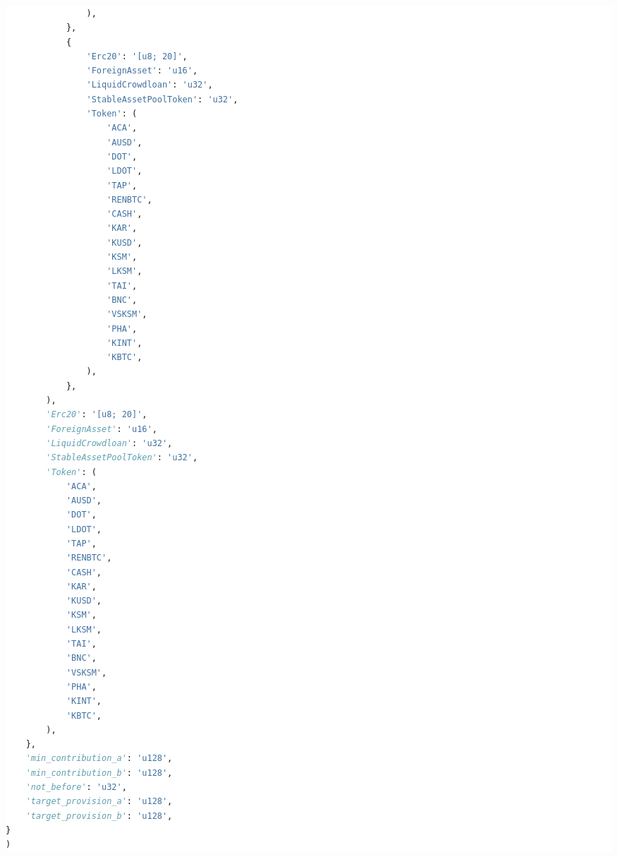 ```python
                ),
            },
            {
                'Erc20': '[u8; 20]',
                'ForeignAsset': 'u16',
                'LiquidCrowdloan': 'u32',
                'StableAssetPoolToken': 'u32',
                'Token': (
                    'ACA',
                    'AUSD',
                    'DOT',
                    'LDOT',
                    'TAP',
                    'RENBTC',
                    'CASH',
                    'KAR',
                    'KUSD',
                    'KSM',
                    'LKSM',
                    'TAI',
                    'BNC',
                    'VSKSM',
                    'PHA',
                    'KINT',
                    'KBTC',
                ),
            },
        ),
        'Erc20': '[u8; 20]',
        'ForeignAsset': 'u16',
        'LiquidCrowdloan': 'u32',
        'StableAssetPoolToken': 'u32',
        'Token': (
            'ACA',
            'AUSD',
            'DOT',
            'LDOT',
            'TAP',
            'RENBTC',
            'CASH',
            'KAR',
            'KUSD',
            'KSM',
            'LKSM',
            'TAI',
            'BNC',
            'VSKSM',
            'PHA',
            'KINT',
            'KBTC',
        ),
    },
    'min_contribution_a': 'u128',
    'min_contribution_b': 'u128',
    'not_before': 'u32',
    'target_provision_a': 'u128',
    'target_provision_b': 'u128',
}
)
```
